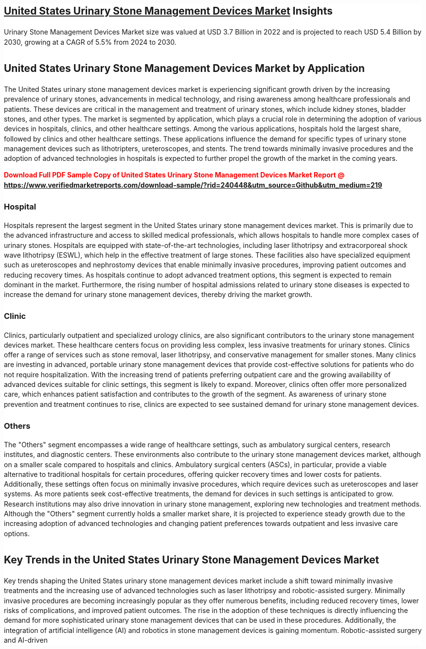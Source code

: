 <h2><a href="https://www.verifiedmarketreports.com/download-sample/?rid=240448&amp;utm_source=Github&amp;utm_medium=219" target="_blank">United States Urinary Stone Management Devices Market</a> Insights</h2><p>Urinary Stone Management Devices Market size was valued at USD 3.7 Billion in 2022 and is projected to reach USD 5.4 Billion by 2030, growing at a CAGR of 5.5% from 2024 to 2030.</p><p> <h2>United States Urinary Stone Management Devices Market by Application</h2> <p>The United States urinary stone management devices market is experiencing significant growth driven by the increasing prevalence of urinary stones, advancements in medical technology, and rising awareness among healthcare professionals and patients. These devices are critical in the management and treatment of urinary stones, which include kidney stones, bladder stones, and other types. The market is segmented by application, which plays a crucial role in determining the adoption of various devices in hospitals, clinics, and other healthcare settings. Among the various applications, hospitals hold the largest share, followed by clinics and other healthcare settings. These applications influence the demand for specific types of urinary stone management devices such as lithotripters, ureteroscopes, and stents. The trend towards minimally invasive procedures and the adoption of advanced technologies in hospitals is expected to further propel the growth of the market in the coming years. <strong><p><span class=""><span style="color: #ff0000;"><strong>Download Full PDF Sample Copy of United States Urinary Stone Management Devices Market Report</strong> @ </span><a href="https://www.verifiedmarketreports.com/download-sample/?rid=240448&amp;utm_source=Github&amp;utm_medium=219" target="_blank">https://www.verifiedmarketreports.com/download-sample/?rid=240448&amp;utm_source=Github&amp;utm_medium=219</a></span></p></strong></p> <h3>Hospital</h3> <p>Hospitals represent the largest segment in the United States urinary stone management devices market. This is primarily due to the advanced infrastructure and access to skilled medical professionals, which allows hospitals to handle more complex cases of urinary stones. Hospitals are equipped with state-of-the-art technologies, including laser lithotripsy and extracorporeal shock wave lithotripsy (ESWL), which help in the effective treatment of large stones. These facilities also have specialized equipment such as ureteroscopes and nephrostomy devices that enable minimally invasive procedures, improving patient outcomes and reducing recovery times. As hospitals continue to adopt advanced treatment options, this segment is expected to remain dominant in the market. Furthermore, the rising number of hospital admissions related to urinary stone diseases is expected to increase the demand for urinary stone management devices, thereby driving the market growth. <h3>Clinic</h3> <p>Clinics, particularly outpatient and specialized urology clinics, are also significant contributors to the urinary stone management devices market. These healthcare centers focus on providing less complex, less invasive treatments for urinary stones. Clinics offer a range of services such as stone removal, laser lithotripsy, and conservative management for smaller stones. Many clinics are investing in advanced, portable urinary stone management devices that provide cost-effective solutions for patients who do not require hospitalization. With the increasing trend of patients preferring outpatient care and the growing availability of advanced devices suitable for clinic settings, this segment is likely to expand. Moreover, clinics often offer more personalized care, which enhances patient satisfaction and contributes to the growth of the segment. As awareness of urinary stone prevention and treatment continues to rise, clinics are expected to see sustained demand for urinary stone management devices. <h3>Others</h3> <p>The "Others" segment encompasses a wide range of healthcare settings, such as ambulatory surgical centers, research institutes, and diagnostic centers. These environments also contribute to the urinary stone management devices market, although on a smaller scale compared to hospitals and clinics. Ambulatory surgical centers (ASCs), in particular, provide a viable alternative to traditional hospitals for certain procedures, offering quicker recovery times and lower costs for patients. Additionally, these settings often focus on minimally invasive procedures, which require devices such as ureteroscopes and laser systems. As more patients seek cost-effective treatments, the demand for devices in such settings is anticipated to grow. Research institutions may also drive innovation in urinary stone management, exploring new technologies and treatment methods. Although the "Others" segment currently holds a smaller market share, it is projected to experience steady growth due to the increasing adoption of advanced technologies and changing patient preferences towards outpatient and less invasive care options. <h2>Key Trends in the United States Urinary Stone Management Devices Market</h2> <p>Key trends shaping the United States urinary stone management devices market include a shift toward minimally invasive treatments and the increasing use of advanced technologies such as laser lithotripsy and robotic-assisted surgery. Minimally invasive procedures are becoming increasingly popular as they offer numerous benefits, including reduced recovery times, lower risks of complications, and improved patient outcomes. The rise in the adoption of these techniques is directly influencing the demand for more sophisticated urinary stone management devices that can be used in these procedures. Additionally, the integration of artificial intelligence (AI) and robotics in stone management devices is gaining momentum. Robotic-assisted surgery and AI-driven